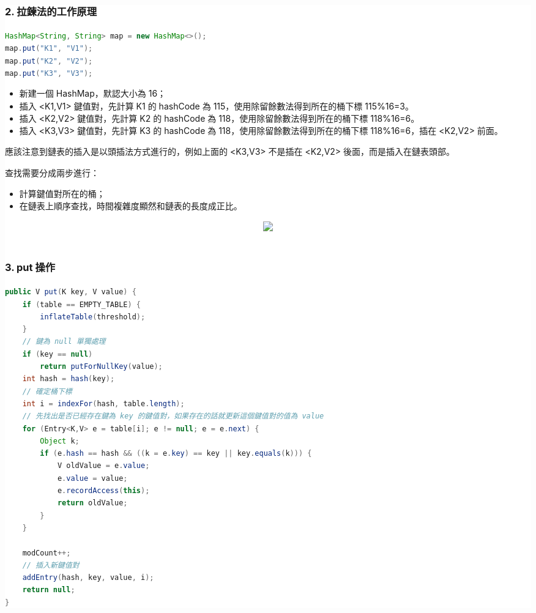 ```java
```

### 2. 拉鍊法的工作原理

```java
HashMap<String, String> map = new HashMap<>();
map.put("K1", "V1");
map.put("K2", "V2");
map.put("K3", "V3");
```

- 新建一個 HashMap，默認大小為 16；
- 插入 &lt;K1,V1> 鍵值對，先計算 K1 的 hashCode 為 115，使用除留餘數法得到所在的桶下標 115%16=3。
- 插入 &lt;K2,V2> 鍵值對，先計算 K2 的 hashCode 為 118，使用除留餘數法得到所在的桶下標 118%16=6。
- 插入 &lt;K3,V3> 鍵值對，先計算 K3 的 hashCode 為 118，使用除留餘數法得到所在的桶下標 118%16=6，插在 &lt;K2,V2> 前面。

應該注意到鏈表的插入是以頭插法方式進行的，例如上面的 &lt;K3,V3> 不是插在 &lt;K2,V2> 後面，而是插入在鏈表頭部。

查找需要分成兩步進行：

- 計算鍵值對所在的桶；
- 在鏈表上順序查找，時間複雜度顯然和鏈表的長度成正比。

<div align="center"> <img src="https://cs-notes-1256109796.cos.ap-guangzhou.myqcloud.com/e0870f80-b79e-4542-ae39-7420d4b0d8fe.png" width="550px"> </div><br>

### 3. put 操作

```java
public V put(K key, V value) {
    if (table == EMPTY_TABLE) {
        inflateTable(threshold);
    }
    // 鍵為 null 單獨處理
    if (key == null)
        return putForNullKey(value);
    int hash = hash(key);
    // 確定桶下標
    int i = indexFor(hash, table.length);
    // 先找出是否已經存在鍵為 key 的鍵值對，如果存在的話就更新這個鍵值對的值為 value
    for (Entry<K,V> e = table[i]; e != null; e = e.next) {
        Object k;
        if (e.hash == hash && ((k = e.key) == key || key.equals(k))) {
            V oldValue = e.value;
            e.value = value;
            e.recordAccess(this);
            return oldValue;
        }
    }

    modCount++;
    // 插入新鍵值對
    addEntry(hash, key, value, i);
    return null;
}
```
